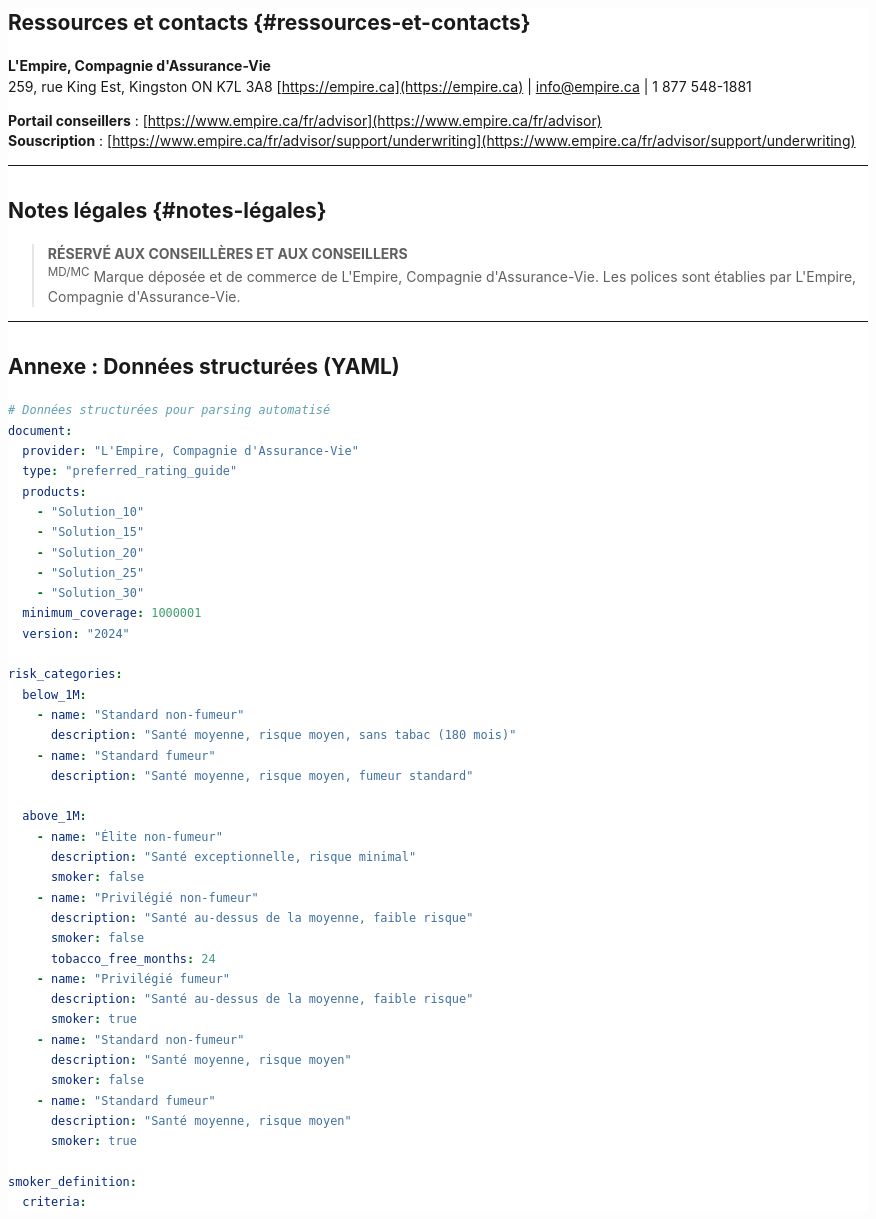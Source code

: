 
## Ressources et contacts {#ressources-et-contacts}

**L'Empire, Compagnie d'Assurance-Vie**  
259, rue King Est, Kingston ON K7L 3A8
[https://empire.ca](https://empire.ca) | [info@empire.ca](mailto:info@empire.ca) | 1 877 548-1881  

**Portail conseillers** : [https://www.empire.ca/fr/advisor](https://www.empire.ca/fr/advisor)  
**Souscription** : [https://www.empire.ca/fr/advisor/support/underwriting](https://www.empire.ca/fr/advisor/support/underwriting)  

---

## Notes légales {#notes-légales}

> **RÉSERVÉ AUX CONSEILLÈRES ET AUX CONSEILLERS**  
> <sup>MD/MC</sup> Marque déposée et de commerce de L'Empire, Compagnie d'Assurance-Vie. Les polices sont établies par L'Empire, Compagnie d'Assurance-Vie.

---

## Annexe : Données structurées (YAML)

```yaml
# Données structurées pour parsing automatisé
document:
  provider: "L'Empire, Compagnie d'Assurance-Vie"
  type: "preferred_rating_guide"
  products:
    - "Solution_10"
    - "Solution_15"
    - "Solution_20"
    - "Solution_25"
    - "Solution_30"
  minimum_coverage: 1000001
  version: "2024"

risk_categories:
  below_1M:
    - name: "Standard non-fumeur"
      description: "Santé moyenne, risque moyen, sans tabac (180 mois)"
    - name: "Standard fumeur"
      description: "Santé moyenne, risque moyen, fumeur standard"
  
  above_1M:
    - name: "Élite non-fumeur"
      description: "Santé exceptionnelle, risque minimal"
      smoker: false
    - name: "Privilégié non-fumeur"
      description: "Santé au-dessus de la moyenne, faible risque"
      smoker: false
      tobacco_free_months: 24
    - name: "Privilégié fumeur"
      description: "Santé au-dessus de la moyenne, faible risque"
      smoker: true
    - name: "Standard non-fumeur"
      description: "Santé moyenne, risque moyen"
      smoker: false
    - name: "Standard fumeur"
      description: "Santé moyenne, risque moyen"
      smoker: true

smoker_definition:
  criteria:
```